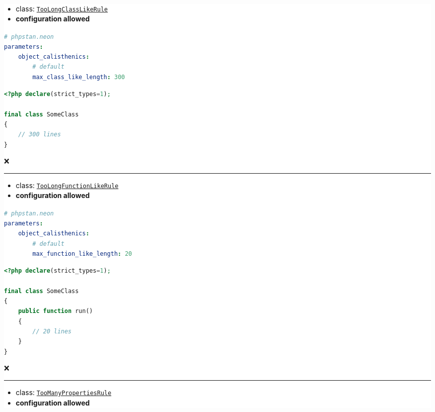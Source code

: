 - class: [`TooLongClassLikeRule`](../packages/object-calisthenics/src/Rules/TooLongClassLikeRule.php)
- **configuration allowed**

```yaml
# phpstan.neon
parameters:
    object_calisthenics:
        # default
        max_class_like_length: 300
```

```php
<?php declare(strict_types=1);

final class SomeClass
{
    // 300 lines
}
```

:x:

---

- class: [`TooLongFunctionLikeRule`](../packages/object-calisthenics/src/Rules/TooLongFunctionLikeRule.php)
- **configuration allowed**

```yaml
# phpstan.neon
parameters:
    object_calisthenics:
        # default
        max_function_like_length: 20
```

```php
<?php declare(strict_types=1);

final class SomeClass
{
    public function run()
    {
        // 20 lines
    }
}
```

:x:

---

- class: [`TooManyPropertiesRule`](../packages/object-calisthenics/src/Rules/TooManyPropertiesRule.php)
- **configuration allowed**
